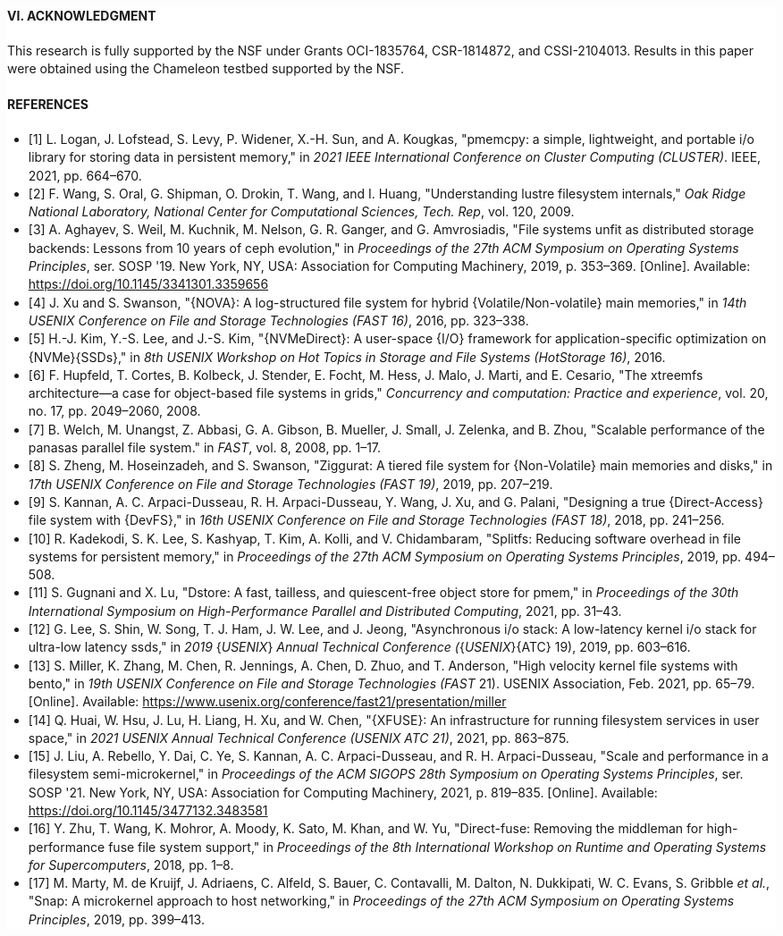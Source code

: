 #### VI. ACKNOWLEDGMENT

This research is fully supported by the NSF under Grants OCI-1835764, CSR-1814872, and CSSI-2104013. Results in this paper were obtained using the Chameleon testbed supported by the NSF.

#### REFERENCES

- [1] L. Logan, J. Lofstead, S. Levy, P. Widener, X.-H. Sun, and A. Kougkas, "pmemcpy: a simple, lightweight, and portable i/o library for storing data in persistent memory," in *2021 IEEE International Conference on Cluster Computing (CLUSTER)*. IEEE, 2021, pp. 664–670.
- [2] F. Wang, S. Oral, G. Shipman, O. Drokin, T. Wang, and I. Huang, "Understanding lustre filesystem internals," *Oak Ridge National Laboratory, National Center for Computational Sciences, Tech. Rep*, vol. 120, 2009.
- [3] A. Aghayev, S. Weil, M. Kuchnik, M. Nelson, G. R. Ganger, and G. Amvrosiadis, "File systems unfit as distributed storage backends: Lessons from 10 years of ceph evolution," in *Proceedings of the 27th ACM Symposium on Operating Systems Principles*, ser. SOSP '19. New York, NY, USA: Association for Computing Machinery, 2019, p. 353–369. [Online]. Available: https://doi.org/10.1145/3341301.3359656
- [4] J. Xu and S. Swanson, "{NOVA}: A log-structured file system for hybrid {Volatile/Non-volatile} main memories," in *14th USENIX Conference on File and Storage Technologies (FAST 16)*, 2016, pp. 323–338.
- [5] H.-J. Kim, Y.-S. Lee, and J.-S. Kim, "{NVMeDirect}: A user-space {I/O} framework for application-specific optimization on {NVMe}{SSDs}," in *8th USENIX Workshop on Hot Topics in Storage and File Systems (HotStorage 16)*, 2016.
- [6] F. Hupfeld, T. Cortes, B. Kolbeck, J. Stender, E. Focht, M. Hess, J. Malo, J. Marti, and E. Cesario, "The xtreemfs architecture—a case for object-based file systems in grids," *Concurrency and computation: Practice and experience*, vol. 20, no. 17, pp. 2049–2060, 2008.
- [7] B. Welch, M. Unangst, Z. Abbasi, G. A. Gibson, B. Mueller, J. Small, J. Zelenka, and B. Zhou, "Scalable performance of the panasas parallel file system." in *FAST*, vol. 8, 2008, pp. 1–17.
- [8] S. Zheng, M. Hoseinzadeh, and S. Swanson, "Ziggurat: A tiered file system for {Non-Volatile} main memories and disks," in *17th USENIX Conference on File and Storage Technologies (FAST 19)*, 2019, pp. 207–219.
- [9] S. Kannan, A. C. Arpaci-Dusseau, R. H. Arpaci-Dusseau, Y. Wang, J. Xu, and G. Palani, "Designing a true {Direct-Access} file system with {DevFS}," in *16th USENIX Conference on File and Storage Technologies (FAST 18)*, 2018, pp. 241–256.
- [10] R. Kadekodi, S. K. Lee, S. Kashyap, T. Kim, A. Kolli, and V. Chidambaram, "Splitfs: Reducing software overhead in file systems for persistent memory," in *Proceedings of the 27th ACM Symposium on Operating Systems Principles*, 2019, pp. 494–508.
- [11] S. Gugnani and X. Lu, "Dstore: A fast, tailless, and quiescent-free object store for pmem," in *Proceedings of the 30th International Symposium on High-Performance Parallel and Distributed Computing*, 2021, pp. 31–43.
- [12] G. Lee, S. Shin, W. Song, T. J. Ham, J. W. Lee, and J. Jeong, "Asynchronous i/o stack: A low-latency kernel i/o stack for ultra-low latency ssds," in *2019* {*USENIX*} *Annual Technical Conference (*{*USENIX*}{ATC} 19), 2019, pp. 603–616.
- [13] S. Miller, K. Zhang, M. Chen, R. Jennings, A. Chen, D. Zhuo, and T. Anderson, "High velocity kernel file systems with bento," in *19th USENIX Conference on File and Storage Technologies (FAST* 21). USENIX Association, Feb. 2021, pp. 65–79. [Online]. Available: https://www.usenix.org/conference/fast21/presentation/miller
- [14] Q. Huai, W. Hsu, J. Lu, H. Liang, H. Xu, and W. Chen, "{XFUSE}: An infrastructure for running filesystem services in user space," in *2021 USENIX Annual Technical Conference (USENIX ATC 21)*, 2021, pp. 863–875.
- [15] J. Liu, A. Rebello, Y. Dai, C. Ye, S. Kannan, A. C. Arpaci-Dusseau, and R. H. Arpaci-Dusseau, "Scale and performance in a filesystem semi-microkernel," in *Proceedings of the ACM SIGOPS 28th Symposium on Operating Systems Principles*, ser. SOSP '21. New York, NY, USA: Association for Computing Machinery, 2021, p. 819–835. [Online]. Available: https://doi.org/10.1145/3477132.3483581
- [16] Y. Zhu, T. Wang, K. Mohror, A. Moody, K. Sato, M. Khan, and W. Yu, "Direct-fuse: Removing the middleman for high-performance fuse file system support," in *Proceedings of the 8th International Workshop on Runtime and Operating Systems for Supercomputers*, 2018, pp. 1–8.
- [17] M. Marty, M. de Kruijf, J. Adriaens, C. Alfeld, S. Bauer, C. Contavalli, M. Dalton, N. Dukkipati, W. C. Evans, S. Gribble *et al.*, "Snap: A microkernel approach to host networking," in *Proceedings of the 27th ACM Symposium on Operating Systems Principles*, 2019, pp. 399–413.